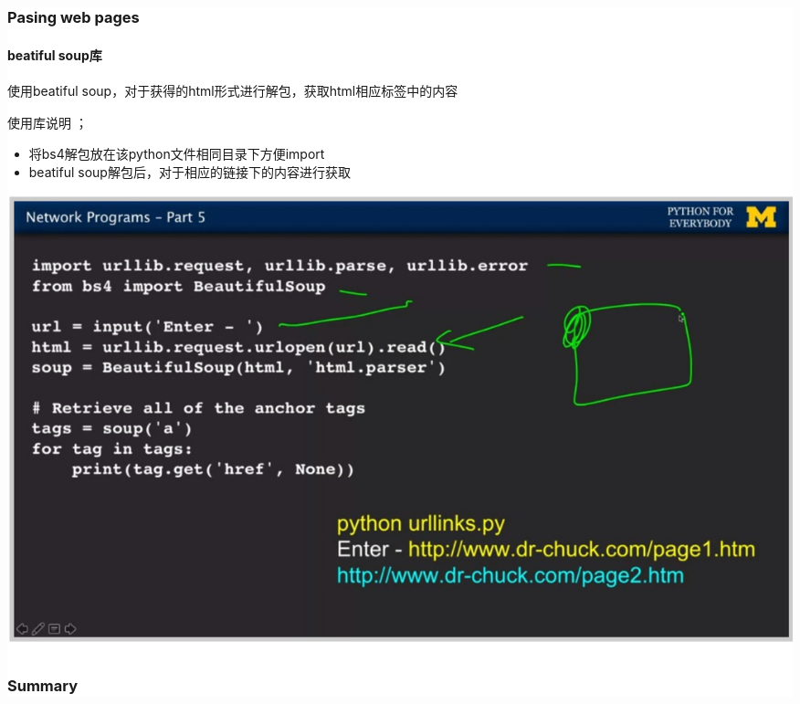 ### Pasing web pages

#### beatiful soup库

使用beatiful soup，对于获得的html形式进行解包，获取html相应标签中的内容

使用库说明 ；

- 将bs4解包放在该python文件相同目录下方便import
- beatiful soup解包后，对于相应的链接下的内容进行获取

![image-20191210101053098](python基础笔记.assets/image-20191210101053098.png)

### Summary
